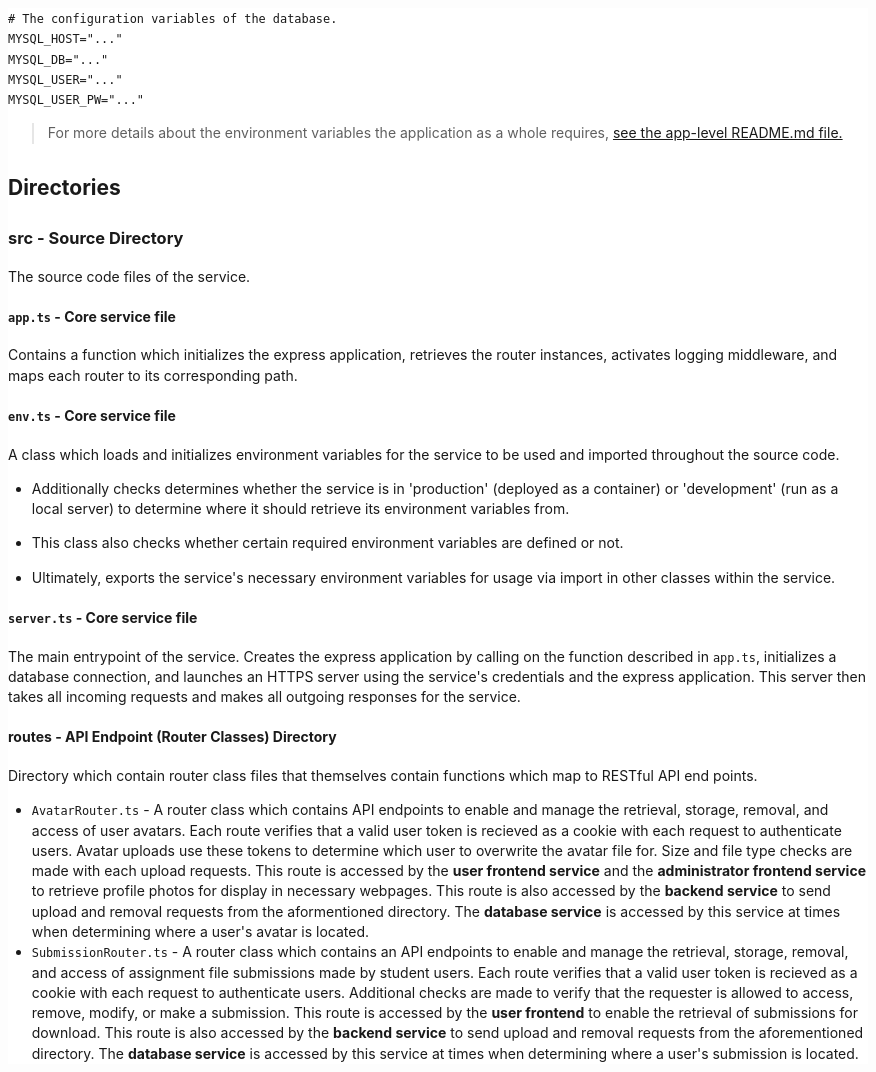 ```dotenv
# The configuration variables of the database.
MYSQL_HOST="..."
MYSQL_DB="..."
MYSQL_USER="..."
MYSQL_USER_PW="..."
```

> For more details about the environment variables the application as a whole requires, [see the app-level README.md file.](../README.md)

## Directories

### src - Source Directory

The source code files of the service.

#### `app.ts` - Core service file

Contains a function which initializes the express application, retrieves the router instances, activates logging middleware, and maps each router to its corresponding path.

#### `env.ts` - Core service file

A class which loads and initializes environment variables for the service to be used and imported throughout the source code.

* Additionally checks determines whether the service is in 'production' (deployed as a container) or 'development' (run as a local server) to determine where it should retrieve its environment variables from.

* This class also checks whether certain required environment variables are defined or not.

* Ultimately, exports the service's necessary environment variables for usage via import in other classes within the service.

#### `server.ts` - Core service file

The main entrypoint of the service. Creates the express application by calling on the function described in `app.ts`, initializes a database connection, and launches an HTTPS server using the service's credentials and the express application. This server then takes all incoming requests and makes all outgoing responses for the service.

#### routes - API Endpoint (Router Classes) Directory

Directory which contain router class files that themselves contain functions which map to RESTful API end points.

  * `AvatarRouter.ts` - A router class which contains API endpoints to enable and manage the retrieval, storage, removal, and access of user avatars. Each route verifies that a valid user token is recieved as a cookie with each request to authenticate users. Avatar uploads use these tokens to determine which user to overwrite the avatar file for. Size and file type checks are made with each upload requests. This route is accessed by the **user frontend service** and the **administrator frontend service** to retrieve profile photos for display in necessary webpages. This route is also accessed by the **backend service** to send upload and removal requests from the aformentioned directory. The **database service** is accessed by this service at times when determining where a user's avatar is located.
  * `SubmissionRouter.ts` - A router class which contains an API endpoints to enable and manage the retrieval, storage, removal, and access of assignment file submissions made by student users. Each route verifies that a valid user token is recieved as a cookie with each request to authenticate users. Additional checks are made to verify that the requester is allowed to access, remove, modify, or make a submission. This route is accessed by the **user frontend** to enable the retrieval of submissions for download. This route is also accessed by the **backend service** to send upload and removal requests from the aforementioned directory. The **database service** is accessed by this service at times when determining where a user's submission is located.
